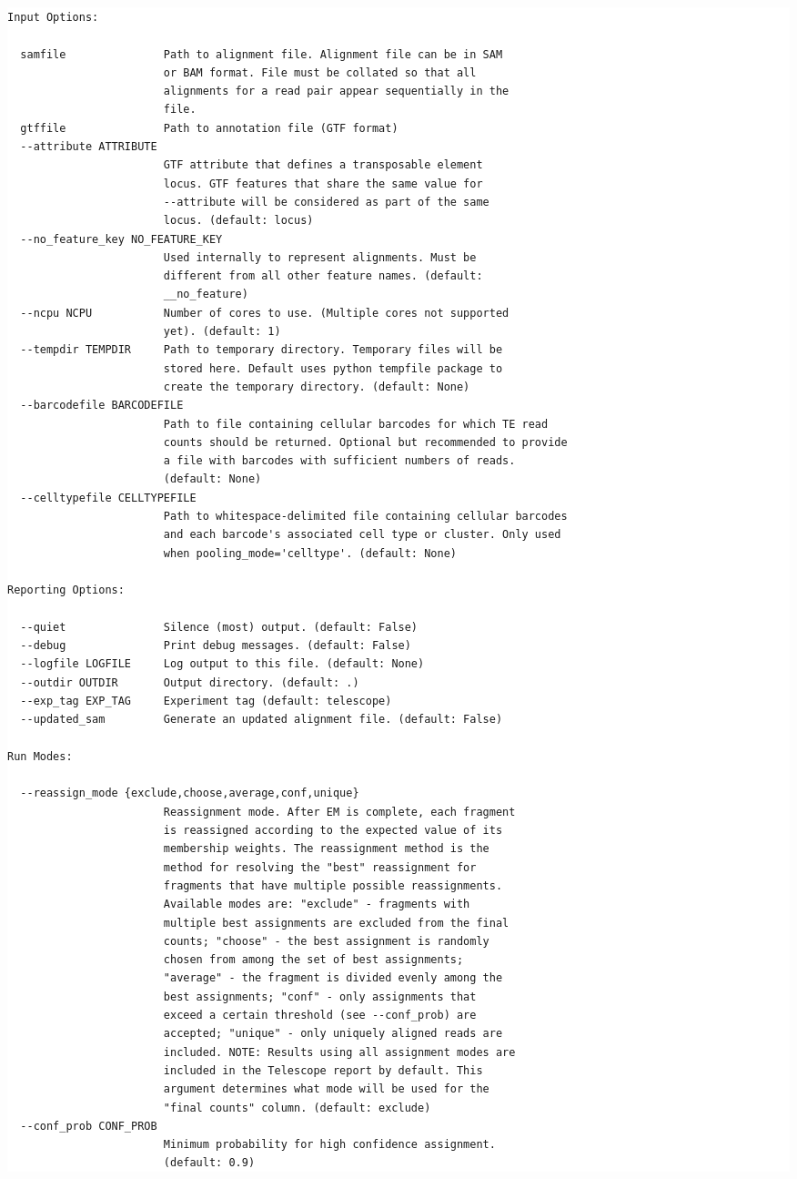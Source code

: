 ```
Input Options:

  samfile               Path to alignment file. Alignment file can be in SAM
                        or BAM format. File must be collated so that all
                        alignments for a read pair appear sequentially in the
                        file.
  gtffile               Path to annotation file (GTF format)
  --attribute ATTRIBUTE
                        GTF attribute that defines a transposable element
                        locus. GTF features that share the same value for
                        --attribute will be considered as part of the same
                        locus. (default: locus)
  --no_feature_key NO_FEATURE_KEY
                        Used internally to represent alignments. Must be
                        different from all other feature names. (default:
                        __no_feature)
  --ncpu NCPU           Number of cores to use. (Multiple cores not supported
                        yet). (default: 1)
  --tempdir TEMPDIR     Path to temporary directory. Temporary files will be
                        stored here. Default uses python tempfile package to
                        create the temporary directory. (default: None)
  --barcodefile BARCODEFILE 
                        Path to file containing cellular barcodes for which TE read 
                        counts should be returned. Optional but recommended to provide
                        a file with barcodes with sufficient numbers of reads. 
                        (default: None)
  --celltypefile CELLTYPEFILE 
                        Path to whitespace-delimited file containing cellular barcodes 
                        and each barcode's associated cell type or cluster. Only used
                        when pooling_mode='celltype'. (default: None)                   

Reporting Options:

  --quiet               Silence (most) output. (default: False)
  --debug               Print debug messages. (default: False)
  --logfile LOGFILE     Log output to this file. (default: None)
  --outdir OUTDIR       Output directory. (default: .)
  --exp_tag EXP_TAG     Experiment tag (default: telescope)
  --updated_sam         Generate an updated alignment file. (default: False)
  
Run Modes:

  --reassign_mode {exclude,choose,average,conf,unique}
                        Reassignment mode. After EM is complete, each fragment
                        is reassigned according to the expected value of its
                        membership weights. The reassignment method is the
                        method for resolving the "best" reassignment for
                        fragments that have multiple possible reassignments.
                        Available modes are: "exclude" - fragments with
                        multiple best assignments are excluded from the final
                        counts; "choose" - the best assignment is randomly
                        chosen from among the set of best assignments;
                        "average" - the fragment is divided evenly among the
                        best assignments; "conf" - only assignments that
                        exceed a certain threshold (see --conf_prob) are
                        accepted; "unique" - only uniquely aligned reads are
                        included. NOTE: Results using all assignment modes are
                        included in the Telescope report by default. This
                        argument determines what mode will be used for the
                        "final counts" column. (default: exclude)
  --conf_prob CONF_PROB
                        Minimum probability for high confidence assignment.
                        (default: 0.9)
```